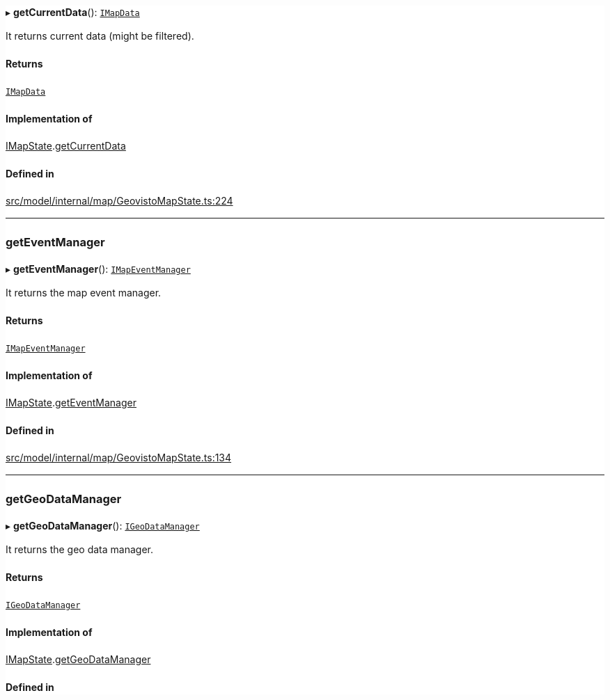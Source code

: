 ▸ **getCurrentData**(): [`IMapData`](../modules.md#imapdata)

It returns current data (might be filtered).

#### Returns

[`IMapData`](../modules.md#imapdata)

#### Implementation of

[IMapState](../interfaces/IMapState.md).[getCurrentData](../interfaces/IMapState.md#getcurrentdata)

#### Defined in

[src/model/internal/map/GeovistoMapState.ts:224](https://github.com/geovisto/geovisto-map/blob/e22d774889dbc28cc1ec62933ecf6bab6690f172/src/model/internal/map/GeovistoMapState.ts#L224)

___

### getEventManager

▸ **getEventManager**(): [`IMapEventManager`](../interfaces/IMapEventManager.md)

It returns the map event manager.

#### Returns

[`IMapEventManager`](../interfaces/IMapEventManager.md)

#### Implementation of

[IMapState](../interfaces/IMapState.md).[getEventManager](../interfaces/IMapState.md#geteventmanager)

#### Defined in

[src/model/internal/map/GeovistoMapState.ts:134](https://github.com/geovisto/geovisto-map/blob/e22d774889dbc28cc1ec62933ecf6bab6690f172/src/model/internal/map/GeovistoMapState.ts#L134)

___

### getGeoDataManager

▸ **getGeoDataManager**(): [`IGeoDataManager`](../modules.md#igeodatamanager)

It returns the geo data manager.

#### Returns

[`IGeoDataManager`](../modules.md#igeodatamanager)

#### Implementation of

[IMapState](../interfaces/IMapState.md).[getGeoDataManager](../interfaces/IMapState.md#getgeodatamanager)

#### Defined in
